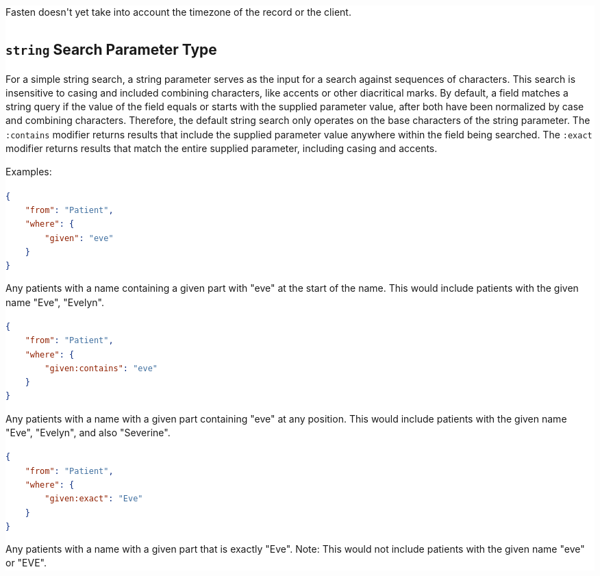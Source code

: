 Fasten doesn't yet take into account the timezone of the record or the client. 

## `string` Search Parameter Type
<a name="string"></a>

For a simple string search, a string parameter serves as the input for a search against sequences of characters. 
This search is insensitive to casing and included combining characters, like accents or other diacritical marks. 
By default, a field matches a string query if the value of the field equals or starts with the supplied parameter value, 
after both have been normalized by case and combining characters. Therefore, the default string search only operates on 
the base characters of the string parameter. The `:contains` modifier returns results that include the supplied parameter 
value anywhere within the field being searched. The `:exact` modifier returns results that match the entire supplied 
parameter, including casing and accents.

Examples:

```json
{
    "from": "Patient",
    "where": {
        "given": "eve"
    }
}
```

Any patients with a name containing a given part with "eve" at the start of the name. This would include patients with the given name "Eve", "Evelyn".

```json
{
    "from": "Patient",
    "where": {
        "given:contains": "eve"
    }
}
```

Any patients with a name with a given part containing "eve" at any position. This would include patients with the given name "Eve", "Evelyn", and also "Severine".

```json
{
    "from": "Patient",
    "where": {
        "given:exact": "Eve"
    }
}
```
Any patients with a name with a given part that is exactly "Eve". Note: This would not include patients with the given name "eve" or "EVE".
